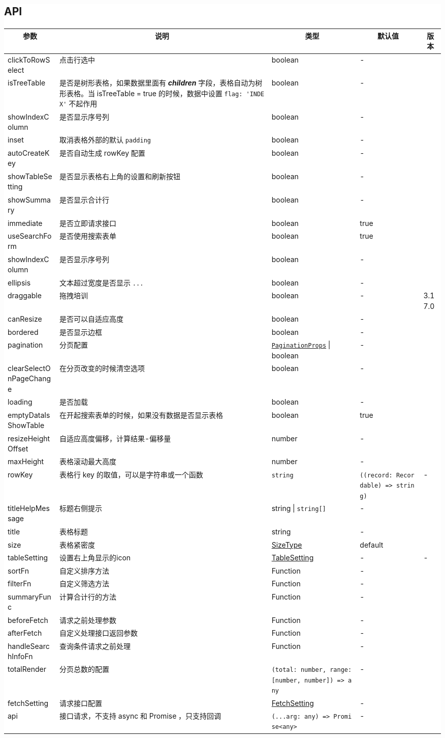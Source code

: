 ## API

| 参数 | 说明 | 类型 | 默认值 | 版本 |
| --- | --- | --- | --- | --- |
| clickToRowSelect | 点击行选中 | boolean | - |  |
| isTreeTable | 是否是树形表格，如果数据里面有 ***children*** 字段，表格自动为树形表格。当 isTreeTable = true 的时候，数据中设置 `flag: 'INDEX'` 不起作用 | boolean | - |  |
| showIndexColumn | 是否显示序号列 | boolean | - |  |
| inset | 取消表格外部的默认 `padding` | boolean | - |  |
| autoCreateKey | 是否自动生成 rowKey 配置 | boolean | - |  |
| showTableSetting | 是否显示表格右上角的设置和刷新按钮 | boolean | - |  |
| showSummary | 是否显示合计行 | boolean | - |  |
| immediate | 是否立即请求接口 | boolean | true |  |
| useSearchForm | 是否使用搜索表单 | boolean | true |  |
| showIndexColumn | 是否显示序号列 | boolean | - |  |
| ellipsis | 文本超过宽度是否显示 `...` | boolean | - |  |
| draggable | 拖拽培训 | boolean | - | 3.17.0 |
| canResize | 是否可以自适应高度 | boolean | - |  |
| bordered | 是否显示边框 | boolean | - |  |
| pagination | 分页配置 | [`PaginationProps`](ttps://github.com/fe6/water-pro/blob/next/components/table-pro/src/types/pagination.ts#15) \| boolean | - |  |
| clearSelectOnPageChange | 在分页改变的时候清空选项 | boolean | - |  |
| loading | 是否加载 | boolean | - |  |
| emptyDataIsShowTable | 在开起搜索表单的时候，如果没有数据是否显示表格 | boolean | true |  |
| resizeHeightOffset | 自适应高度偏移，计算结果-偏移量 | number | - |  |
| maxHeight | 表格滚动最大高度 | number | - |  |
| rowKey | 表格行 key 的取值，可以是字符串或一个函数 | `string` | `((record: Recordable) => string)` | - |  |
| titleHelpMessage | 标题右侧提示 | string \| `string[]` | - |  |
| title | 表格标题 | string | - |  |
| size | 表格紧密度 | [SizeType](https://github.com/fe6/water-pro/blob/next/components/table-pro/src/types/table.ts#L94) | default |  |
| tableSetting | 设置右上角显示的icon | [TableSetting](https://github.com/fe6/water-pro/blob/next/components/table-pro/src/types/table.ts#L143) | - | - |
| sortFn | 自定义排序方法 | Function | - |  |
| filterFn | 自定义筛选方法 | Function | - |  |
| summaryFunc | 计算合计行的方法 | Function | - |  |
| beforeFetch | 请求之前处理参数 | Function | - |  |
| afterFetch | 自定义处理接口返回参数 | Function | - |  |
| handleSearchInfoFn | 查询条件请求之前处理 | Function | - |  |
| totalRender | 分页总数的配置 | `(total: number, range: [number, number]) => any` | - |  |
| fetchSetting | 请求接口配置 | [FetchSetting](https://github.com/fe6/water-pro/blob/next/components/table-pro/src/types/table.ts#L132) | - |  |
| api | 接口请求，不支持 async 和 Promise ，只支持回调 | `(...arg: any) => Promise<any>` | - |  |